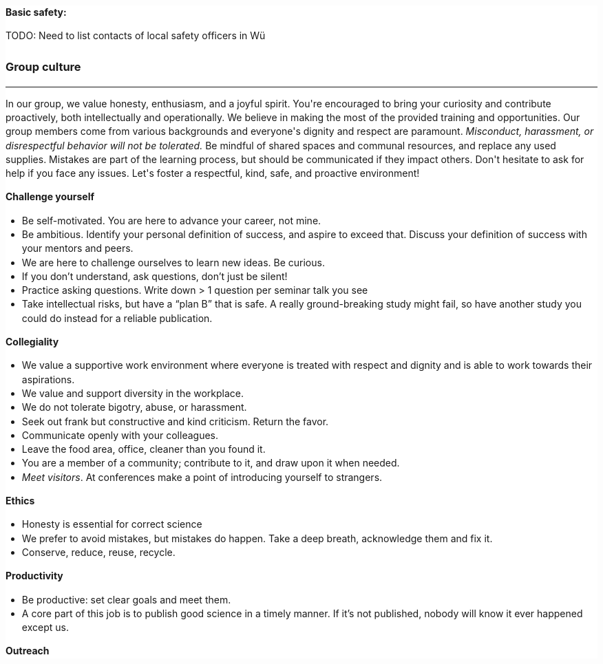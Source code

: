 **Basic safety:**

TODO: Need to list contacts of local safety officers in Wü

### Group culture <a name="culture"></a>
---------------------

In our group, we value honesty, enthusiasm, and a joyful spirit. You're encouraged to bring your curiosity and contribute proactively, both intellectually and operationally. We believe in making the most of the provided training and opportunities. Our group members come from various backgrounds and everyone's dignity and respect are paramount. *Misconduct, harassment, or disrespectful behavior will not be tolerated.*
Be mindful of shared spaces and communal resources, and replace any used supplies. Mistakes are part of the learning process, but should be communicated if they impact others. Don't hesitate to ask for help if you face any issues. Let's foster a respectful, kind, safe, and proactive environment!

 **Challenge yourself**

- Be self-motivated. You are here to advance your career, not mine.
- Be ambitious. Identify your personal definition of success, and aspire to exceed that. Discuss your definition of success with your mentors and peers.
- We are here to challenge ourselves to learn new ideas. Be curious.
- If you don’t understand, ask questions, don’t just be silent!
- Practice asking questions. Write down > 1 question per seminar talk you see
- Take intellectual risks, but have a “plan B” that is safe. A really ground-breaking study might fail, so have another study you could do instead for a reliable publication.
 

**Collegiality**

- We value a supportive work environment where everyone is treated with respect and dignity and is able to work towards their aspirations.
- We value and support diversity in the workplace.
- We do not tolerate bigotry, abuse, or harassment.
- Seek out frank but constructive and kind criticism. Return the favor.
- Communicate openly with your colleagues.
- Leave the food area, office, cleaner than you found it.
- You are a member of a community; contribute to it, and draw upon it when needed.
- *Meet visitors*. At conferences make a point of introducing yourself to strangers.
 

**Ethics**

- Honesty is essential for correct science
- We prefer to avoid mistakes, but mistakes do happen. Take a deep breath, acknowledge them and fix it.
- Conserve, reduce, reuse, recycle.
 

**Productivity**

- Be productive: set clear goals and meet them.
- A core part of this job is to publish good science in a timely manner. If it’s not published, nobody will know it ever happened except us.
 

**Outreach**
